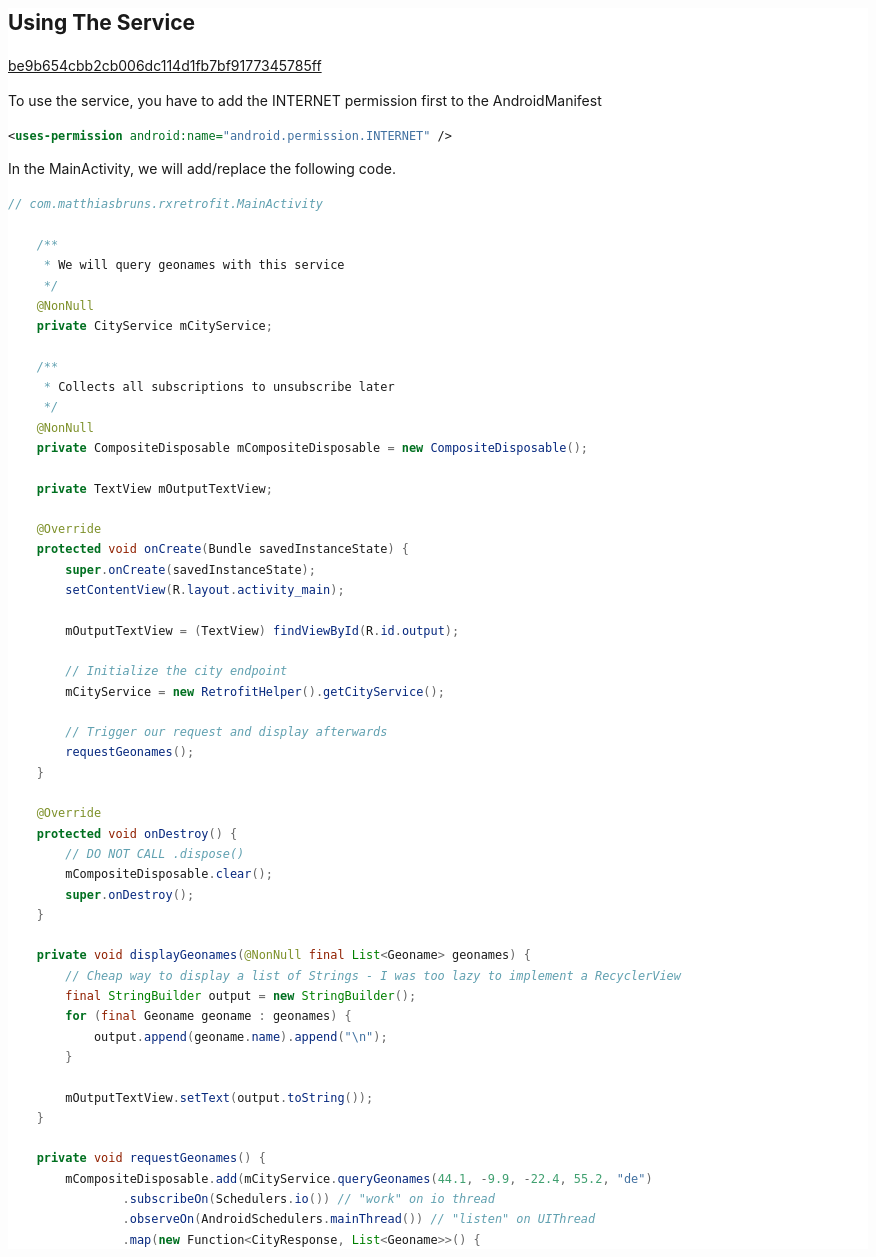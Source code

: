 ## Using The Service
[be9b654cbb2cb006dc114d1fb7bf9177345785ff](https://github.com/matthiasbruns/rxandroid2-retrofit2/commit/be9b654cbb2cb006dc114d1fb7bf9177345785ff)

To use the service, you have to add the INTERNET permission first to the AndroidManifest

````xml
<uses-permission android:name="android.permission.INTERNET" />
````

In the MainActivity, we will add/replace the following code.

````JAVA
// com.matthiasbruns.rxretrofit.MainActivity

    /**
     * We will query geonames with this service
     */
    @NonNull
    private CityService mCityService;

    /**
     * Collects all subscriptions to unsubscribe later
     */
    @NonNull
    private CompositeDisposable mCompositeDisposable = new CompositeDisposable();

    private TextView mOutputTextView;

    @Override
    protected void onCreate(Bundle savedInstanceState) {
        super.onCreate(savedInstanceState);
        setContentView(R.layout.activity_main);

        mOutputTextView = (TextView) findViewById(R.id.output);

        // Initialize the city endpoint
        mCityService = new RetrofitHelper().getCityService();

        // Trigger our request and display afterwards
        requestGeonames();
    }

    @Override
    protected void onDestroy() {
        // DO NOT CALL .dispose()
        mCompositeDisposable.clear();
        super.onDestroy();
    }

    private void displayGeonames(@NonNull final List<Geoname> geonames) {
        // Cheap way to display a list of Strings - I was too lazy to implement a RecyclerView
        final StringBuilder output = new StringBuilder();
        for (final Geoname geoname : geonames) {
            output.append(geoname.name).append("\n");
        }

        mOutputTextView.setText(output.toString());
    }

    private void requestGeonames() {
        mCompositeDisposable.add(mCityService.queryGeonames(44.1, -9.9, -22.4, 55.2, "de")
                .subscribeOn(Schedulers.io()) // "work" on io thread
                .observeOn(AndroidSchedulers.mainThread()) // "listen" on UIThread
                .map(new Function<CityResponse, List<Geoname>>() {
````